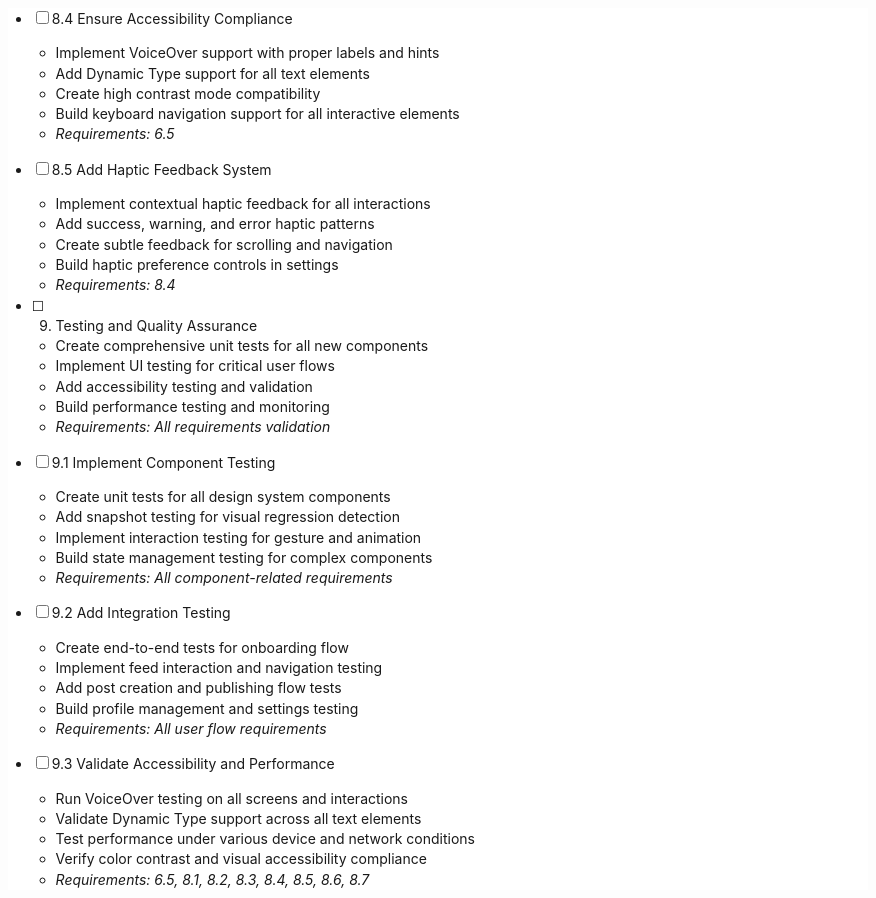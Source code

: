 - [ ] 8.4 Ensure Accessibility Compliance
  - Implement VoiceOver support with proper labels and hints
  - Add Dynamic Type support for all text elements
  - Create high contrast mode compatibility
  - Build keyboard navigation support for all interactive elements
  - _Requirements: 6.5_

- [ ] 8.5 Add Haptic Feedback System
  - Implement contextual haptic feedback for all interactions
  - Add success, warning, and error haptic patterns
  - Create subtle feedback for scrolling and navigation
  - Build haptic preference controls in settings
  - _Requirements: 8.4_

- [ ] 9. Testing and Quality Assurance
  - Create comprehensive unit tests for all new components
  - Implement UI testing for critical user flows
  - Add accessibility testing and validation
  - Build performance testing and monitoring
  - _Requirements: All requirements validation_

- [ ] 9.1 Implement Component Testing
  - Create unit tests for all design system components
  - Add snapshot testing for visual regression detection
  - Implement interaction testing for gesture and animation
  - Build state management testing for complex components
  - _Requirements: All component-related requirements_

- [ ] 9.2 Add Integration Testing
  - Create end-to-end tests for onboarding flow
  - Implement feed interaction and navigation testing
  - Add post creation and publishing flow tests
  - Build profile management and settings testing
  - _Requirements: All user flow requirements_

- [ ] 9.3 Validate Accessibility and Performance
  - Run VoiceOver testing on all screens and interactions
  - Validate Dynamic Type support across all text elements
  - Test performance under various device and network conditions
  - Verify color contrast and visual accessibility compliance
  - _Requirements: 6.5, 8.1, 8.2, 8.3, 8.4, 8.5, 8.6, 8.7_